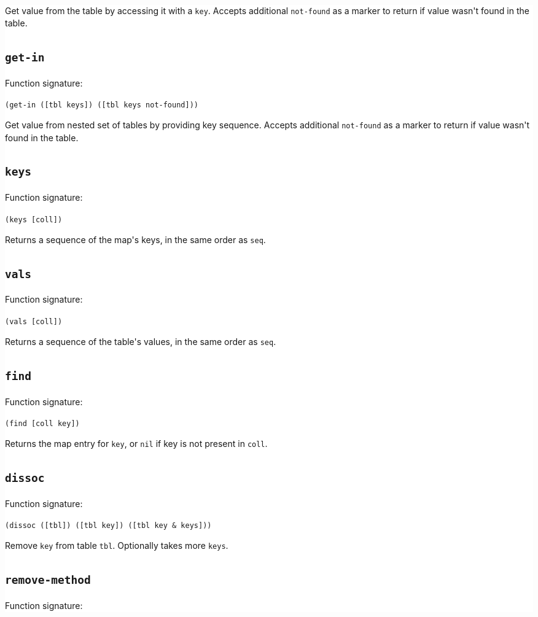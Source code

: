 Get value from the table by accessing it with a `key`.
Accepts additional `not-found` as a marker to return if value wasn't
found in the table.

## `get-in`
Function signature:

```
(get-in ([tbl keys]) ([tbl keys not-found]))
```

Get value from nested set of tables by providing key sequence.
Accepts additional `not-found` as a marker to return if value wasn't
found in the table.

## `keys`
Function signature:

```
(keys [coll])
```

Returns a sequence of the map's keys, in the same order as `seq`.

## `vals`
Function signature:

```
(vals [coll])
```

Returns a sequence of the table's values, in the same order as `seq`.

## `find`
Function signature:

```
(find [coll key])
```

Returns the map entry for `key`, or `nil` if key is not present in
`coll`.

## `dissoc`
Function signature:

```
(dissoc ([tbl]) ([tbl key]) ([tbl key & keys]))
```

Remove `key` from table `tbl`.  Optionally takes more `keys`.

## `remove-method`
Function signature:
